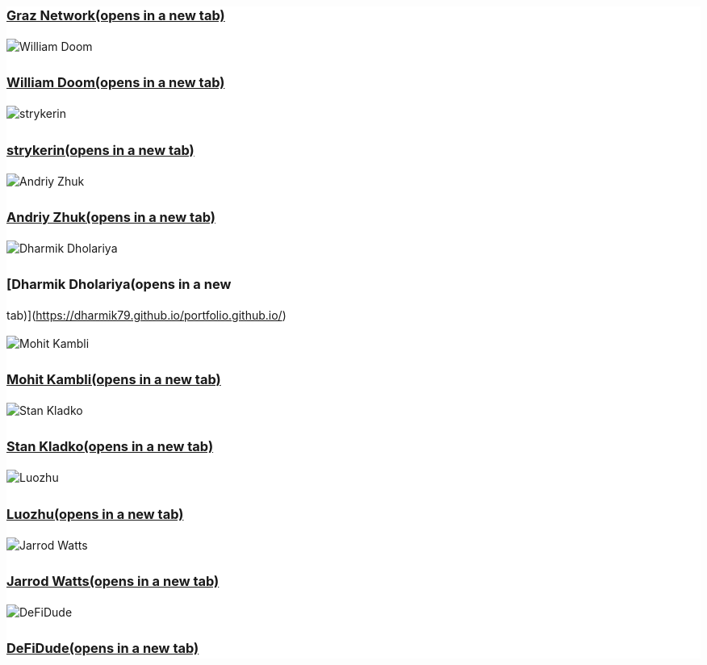 ### [Graz Network(opens in a new tab)](http://graz.network)

![William Doom](https://avatars.githubusercontent.com/u/32095408?v=4)

### [William Doom(opens in a new tab)](https://github.com/itsthedoom)

![strykerin](https://avatars2.githubusercontent.com/u/19648581?v=4)

### [strykerin(opens in a new tab)](https://github.com/strykerin)

![Andriy Zhuk](https://avatars.githubusercontent.com/u/6987007?v=4)

### [Andriy Zhuk(opens in a new tab)](https://github.com/azpwnz)

![Dharmik Dholariya](https://avatars.githubusercontent.com/u/61613931?v=4)

### [Dharmik Dholariya(opens in a new
tab)](https://dharmik79.github.io/portfolio.github.io/)

![Mohit Kambli](https://avatars.githubusercontent.com/u/31406633?v=4)

### [Mohit Kambli(opens in a new tab)](https://github.com/MohitKambli)

![Stan Kladko](https://avatars.githubusercontent.com/u/13399135?v=4)

### [Stan Kladko(opens in a new tab)](https://github.com/skalenetwork)

![Luozhu](https://avatars.githubusercontent.com/u/70309026?v=4)

### [Luozhu(opens in a new tab)](https://github.com/LuozhuZhang)

![Jarrod Watts](https://avatars.githubusercontent.com/u/35651410?v=4)

### [Jarrod Watts(opens in a new tab)](https://jarrodwatts.com)

![DeFiDude](https://avatars.githubusercontent.com/u/59237470?v=4)

### [DeFiDude(opens in a new tab)](https://github.com/DeFiDude)
